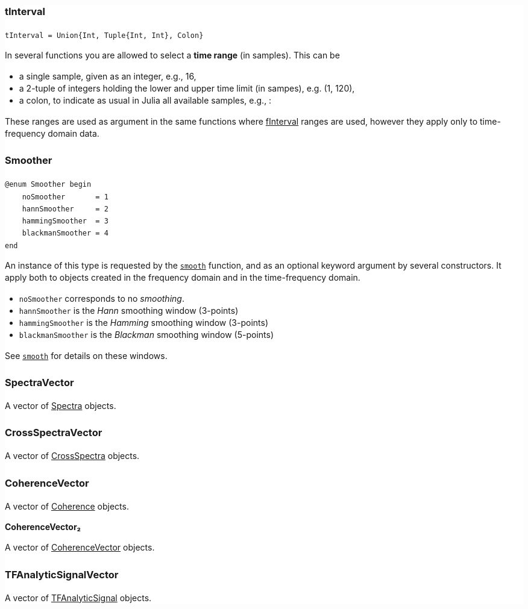 ### tInterval
```
tInterval = Union{Int, Tuple{Int, Int}, Colon}
```

In several functions you are allowed to select a **time range** (in samples).
This can be
- a single sample, given as an integer, e.g., 16,
- a 2-tuple of integers holding the lower and upper time limit (in sampes), e.g. (1, 120),
- a colon, to indicate as usual in Julia all available samples, e.g., :

These ranges are used as argument in the same functions where [fInterval](@ref)
ranges are used, however they apply only to time-frequency domain data.

### Smoother
```
@enum Smoother begin
    noSmoother       = 1
    hannSmoother     = 2
    hammingSmoother  = 3
    blackmanSmoother = 4
end
```

An instance of this type is requested by the [`smooth`](@ref) function,
and as an optional keyword argument by several constructors. It apply both to objects created in the frequency domain and in the time-frequency domain.

- `noSmoother` corresponds to no *smoothing*.
- `hannSmoother` is the *Hann* smoothing window (3-points)
- `hammingSmoother` is the *Hamming* smoothing window (3-points)
- `blackmanSmoother` is the *Blackman* smoothing window (5-points)

See [`smooth`](@ref) for details on these windows.

### SpectraVector

A vector of [Spectra](@ref) objects.

### CrossSpectraVector

A vector of [CrossSpectra](@ref) objects.

### CoherenceVector

A vector of [Coherence](@ref) objects.

**CoherenceVector₂**

A vector of [CoherenceVector](@ref) objects.

### TFAnalyticSignalVector

A vector of [TFAnalyticSignal](@ref) objects.

